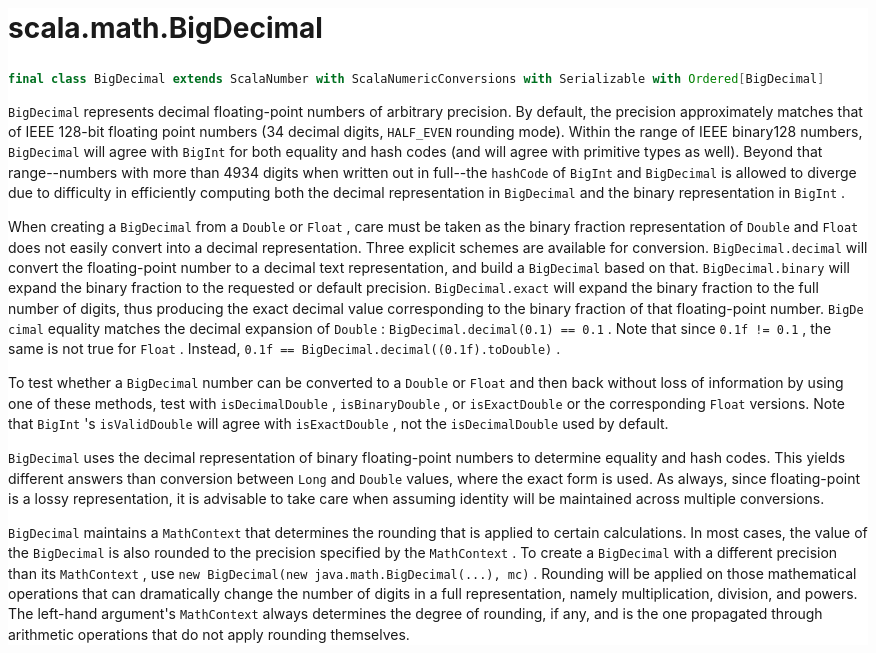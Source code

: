 
#                            scala.math.BigDecimal                            #

```scala
final class BigDecimal extends ScalaNumber with ScalaNumericConversions with Serializable with Ordered[BigDecimal]
```

 `BigDecimal` represents decimal floating-point numbers of arbitrary precision.
By default, the precision approximately matches that of IEEE 128-bit floating
point numbers (34 decimal digits, `HALF_EVEN` rounding mode). Within the range
of IEEE binary128 numbers, `BigDecimal` will agree with `BigInt` for both
equality and hash codes (and will agree with primitive types as well). Beyond
that range--numbers with more than 4934 digits when written out in full--the
 `hashCode` of `BigInt` and `BigDecimal` is allowed to diverge due to difficulty
in efficiently computing both the decimal representation in `BigDecimal` and the
binary representation in `BigInt` .

When creating a `BigDecimal` from a `Double` or `Float` , care must be taken as
the binary fraction representation of `Double` and `Float` does not easily
convert into a decimal representation. Three explicit schemes are available for
conversion. `BigDecimal.decimal` will convert the floating-point number to a
decimal text representation, and build a `BigDecimal` based on that.
 `BigDecimal.binary` will expand the binary fraction to the requested or default
precision. `BigDecimal.exact` will expand the binary fraction to the full number
of digits, thus producing the exact decimal value corresponding to the binary
fraction of that floating-point number. `BigDecimal` equality matches the
decimal expansion of `Double` : `BigDecimal.decimal(0.1) == 0.1` . Note that
since `0.1f != 0.1` , the same is not true for `Float` . Instead,
 `0.1f == BigDecimal.decimal((0.1f).toDouble)` .

To test whether a `BigDecimal` number can be converted to a `Double` or `Float`
and then back without loss of information by using one of these methods, test
with `isDecimalDouble` , `isBinaryDouble` , or `isExactDouble` or the
corresponding `Float` versions. Note that `BigInt` 's `isValidDouble` will agree
with `isExactDouble` , not the `isDecimalDouble` used by default.

 `BigDecimal` uses the decimal representation of binary floating-point numbers
to determine equality and hash codes. This yields different answers than
conversion between `Long` and `Double` values, where the exact form is used. As
always, since floating-point is a lossy representation, it is advisable to take
care when assuming identity will be maintained across multiple conversions.

 `BigDecimal` maintains a `MathContext` that determines the rounding that is
applied to certain calculations. In most cases, the value of the `BigDecimal` is
also rounded to the precision specified by the `MathContext` . To create a
 `BigDecimal` with a different precision than its `MathContext` , use
 `new BigDecimal(new java.math.BigDecimal(...), mc)` . Rounding will be applied
on those mathematical operations that can dramatically change the number of
digits in a full representation, namely multiplication, division, and powers.
The left-hand argument's `MathContext` always determines the degree of rounding,
if any, and is the one propagated through arithmetic operations that do not
apply rounding themselves.
